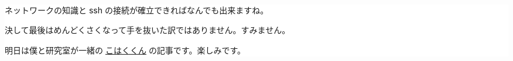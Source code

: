 ネットワークの知識と ssh の接続が確立できればなんでも出来ますね。

決して最後はめんどくさくなって手を抜いた訳ではありません。すみません。

明日は僕と研究室が一緒の [こはくくん][4] の記事です。楽しみです。

 [1]: http://www.adventar.org/calendars/113
 [2]: http://www.cc.uec.ac.jp/services/all/wlan.html
 [3]: http://www.cc.uec.ac.jp/info/news/2011/06/20110606-proxyssh.html
 [4]: http://flavors.me/alstamber
 [5]: http://www.nari64.com/?p=441

 [^1]: こはく君の記事は明日です。乞うご期待。
 [^2]: 具体的にどのサービスが使えないとかは時間なかったのでちゃんと検証してないです。
 [^3]: 面倒なのでパスフレーズ無し公開鍵認証です。
 [^4]: ssh の -t オプションは pseudo-tty を強制的に割り当てます。
 [^5]: nc 周りは頑張って調べてください。
 [^6]: 当然ですが…。
 [^7]: myserver の 25番ポートが正しく動いていることが前提。
 [^8]: もしくは mutt など。変態色高まる気がしますが。
 [^9]: 一部の経路は暗号化されないので注意してくださいね。
 [^10]: POPS, SMTPS, IMAPS は telnet では当然確認できないです。 openssl コマンド使ってくださいね。
 [^11]: 電気通信大学に通っている学生の皆さんならVPNサーバ持ってますよね？
 [^12]: スタンプは別のサーバから飛んでくるので別にルーティングする必要があった気がします。
